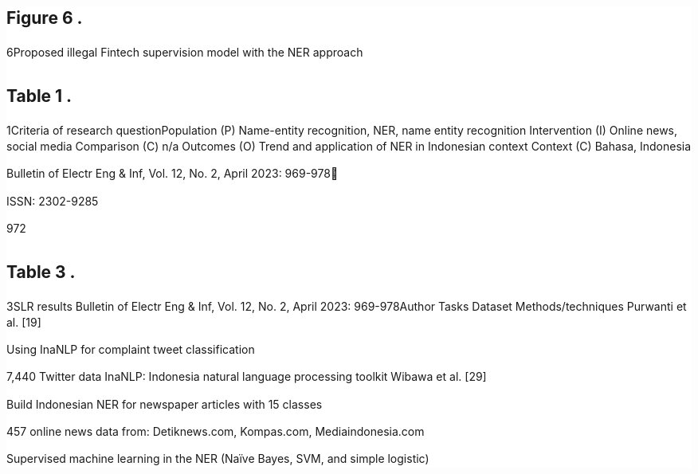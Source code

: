 ## Figure 6 .
6Proposed illegal Fintech supervision model with the NER approach

## Table 1 .
1Criteria of research questionPopulation (P) 
Name-entity recognition, NER, name entity recognition 
Intervention (I) 
Online news, social media 
Comparison (C) 
n/a 
Outcomes (O) 
Trend and application of NER in Indonesian context 
Context (C) 
Bahasa, Indonesia 




Bulletin of Electr Eng & Inf, Vol. 12, No. 2, April 2023: 969-978 

ISSN: 2302-9285 

972 



## Table 3 .
3SLR results Bulletin of Electr Eng & Inf, Vol. 12, No. 2, April 2023: 969-978Author 
Tasks 
Dataset 
Methods/techniques 
Purwanti et al. 
[19] 

Using InaNLP for complaint tweet 
classification 

7,440 Twitter data 
InaNLP: Indonesia natural language 
processing toolkit 
Wibawa et al. 
[29] 

Build Indonesian NER for newspaper 
articles with 15 classes 

457 online news data from: 
Detiknews.com, 
Kompas.com, 
Mediaindonesia.com 

Supervised machine learning in the 
NER (Naïve Bayes, SVM, and 
simple logistic) 
